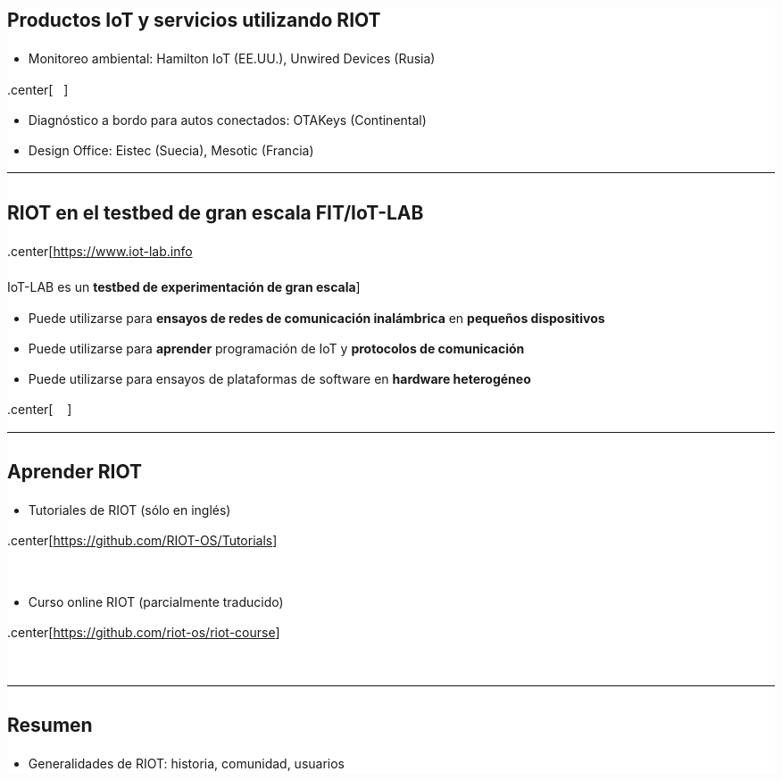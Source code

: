 ## Productos IoT y servicios utilizando RIOT

- Monitoreo ambiental: Hamilton IoT (EE.UU.), Unwired Devices (Rusia)

.center[
    <img src="../images/hamilton-board.png" alt="" style="width:200px"/>
    <img src="../images/unwired-one-fingers.jpg" alt="" style="width:200px"/>
]

- Diagnóstico a bordo para autos conectados: OTAKeys (Continental)

- Design Office: Eistec (Suecia), Mesotic (Francia)

---

## RIOT en el testbed de gran escala FIT/IoT-LAB

.center[<a href=https://www.iot-lab.info>https://www.iot-lab.info</a><br><br>
IoT-LAB es un **testbed de experimentación de gran escala**]

  - Puede utilizarse para **ensayos de redes de comunicación inalámbrica** en **pequeños dispositivos**

  - Puede utilizarse para **aprender** programación de IoT y **protocolos de comunicación**

  - Puede utilizarse para ensayos de plataformas de software en **hardware heterogéneo**

.center[
      <img src="../images/iotlab-nodes.png" alt="" style="width:250px;"/>&nbsp;
      <img src="../images/iotlab-sites.png" alt="" style="width:250px;"/>
  ]

---

## Aprender RIOT

- Tutoriales de RIOT (sólo en inglés)

.center[<a href="https://github.com/RIOT-OS/Tutorials">https://github.com/RIOT-OS/Tutorials</a>]

<br/>

- Curso online RIOT (parcialmente traducido)

.center[<a href="https://github.com/riot-os/riot-course">https://github.com/riot-os/riot-course</a>]

<br/>

---

## Resumen

- Generalidades de RIOT: historia, comunidad, usuarios
